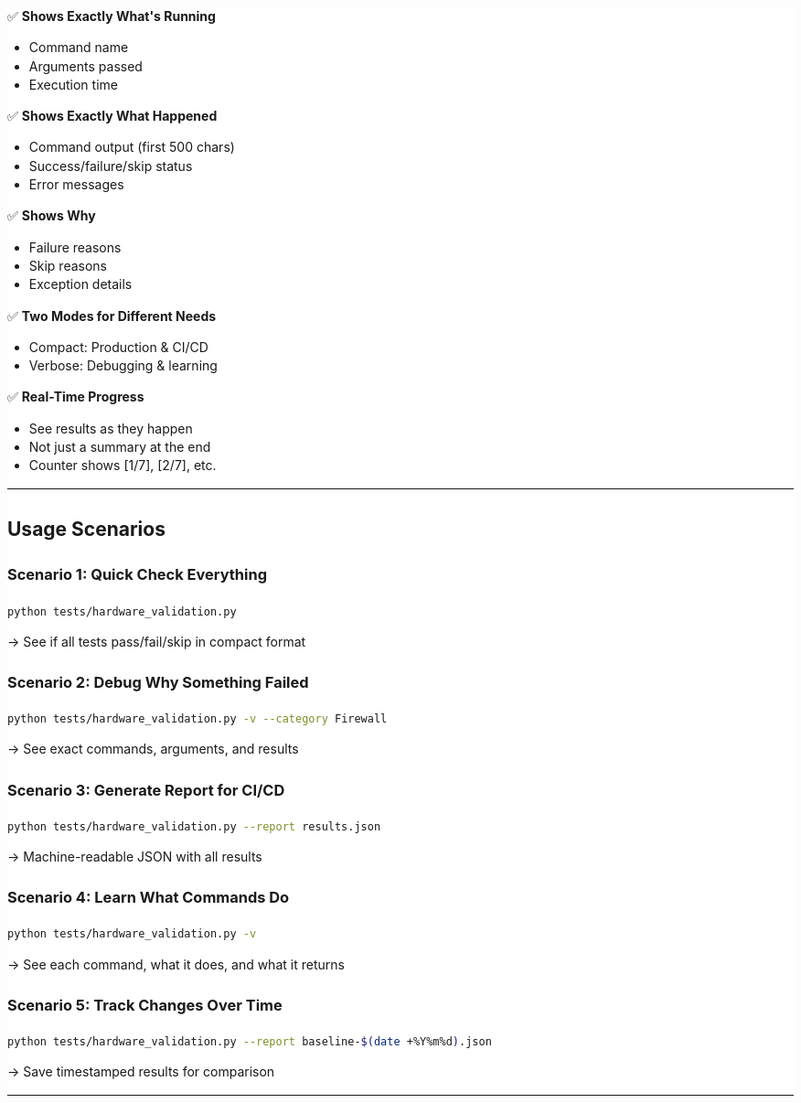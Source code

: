 ✅ **Shows Exactly What's Running**
- Command name
- Arguments passed
- Execution time

✅ **Shows Exactly What Happened**
- Command output (first 500 chars)
- Success/failure/skip status
- Error messages

✅ **Shows Why**
- Failure reasons
- Skip reasons
- Exception details

✅ **Two Modes for Different Needs**
- Compact: Production & CI/CD
- Verbose: Debugging & learning

✅ **Real-Time Progress**
- See results as they happen
- Not just a summary at the end
- Counter shows [1/7], [2/7], etc.

---

## Usage Scenarios

### Scenario 1: Quick Check Everything
```bash
python tests/hardware_validation.py
```
→ See if all tests pass/fail/skip in compact format

### Scenario 2: Debug Why Something Failed
```bash
python tests/hardware_validation.py -v --category Firewall
```
→ See exact commands, arguments, and results

### Scenario 3: Generate Report for CI/CD
```bash
python tests/hardware_validation.py --report results.json
```
→ Machine-readable JSON with all results

### Scenario 4: Learn What Commands Do
```bash
python tests/hardware_validation.py -v
```
→ See each command, what it does, and what it returns

### Scenario 5: Track Changes Over Time
```bash
python tests/hardware_validation.py --report baseline-$(date +%Y%m%d).json
```
→ Save timestamped results for comparison

---